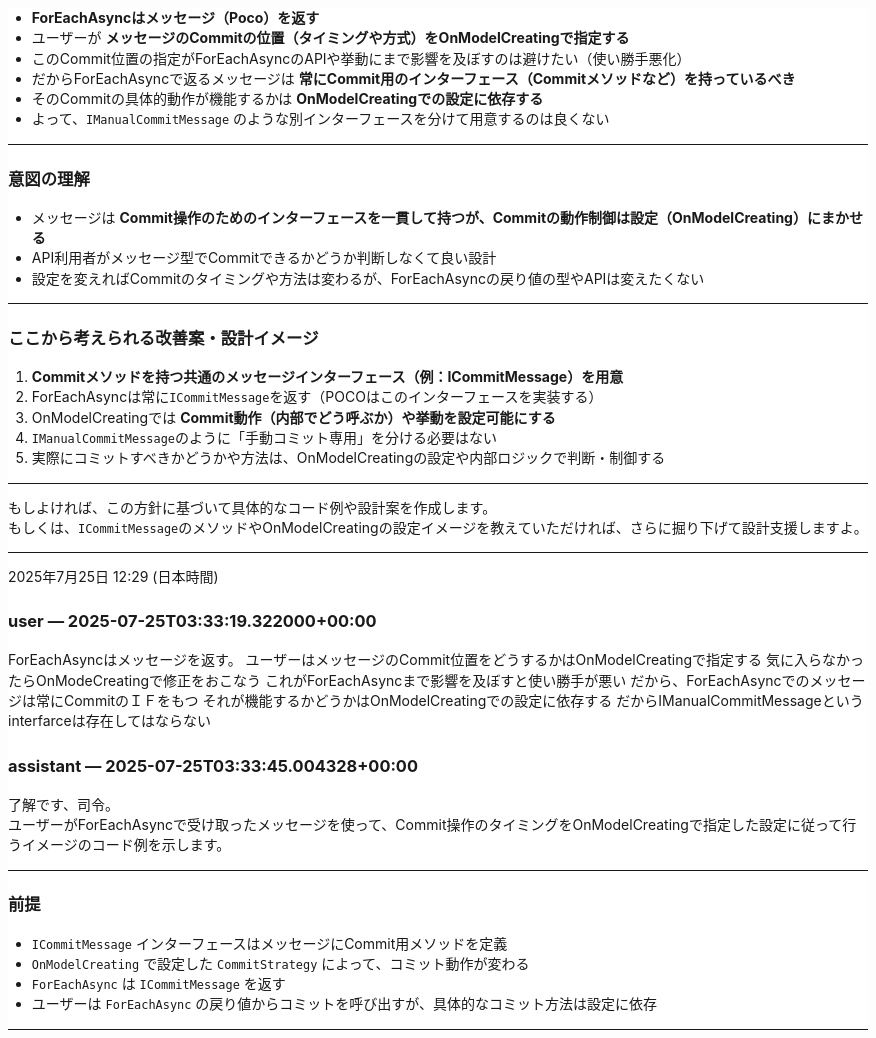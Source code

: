 - **ForEachAsyncはメッセージ（Poco）を返す**  
- ユーザーが **メッセージのCommitの位置（タイミングや方式）をOnModelCreatingで指定する**  
- このCommit位置の指定がForEachAsyncのAPIや挙動にまで影響を及ぼすのは避けたい（使い勝手悪化）  
- だからForEachAsyncで返るメッセージは **常にCommit用のインターフェース（Commitメソッドなど）を持っているべき**  
- そのCommitの具体的動作が機能するかは **OnModelCreatingでの設定に依存する**  
- よって、`IManualCommitMessage` のような別インターフェースを分けて用意するのは良くない  

---
### 意図の理解

- メッセージは **Commit操作のためのインターフェースを一貫して持つが、Commitの動作制御は設定（OnModelCreating）にまかせる**  
- API利用者がメッセージ型でCommitできるかどうか判断しなくて良い設計  
- 設定を変えればCommitのタイミングや方法は変わるが、ForEachAsyncの戻り値の型やAPIは変えたくない  

---
### ここから考えられる改善案・設計イメージ

1. **Commitメソッドを持つ共通のメッセージインターフェース（例：ICommitMessage）を用意**  
2. ForEachAsyncは常に`ICommitMessage`を返す（POCOはこのインターフェースを実装する）  
3. OnModelCreatingでは **Commit動作（内部でどう呼ぶか）や挙動を設定可能にする**  
4. `IManualCommitMessage`のように「手動コミット専用」を分ける必要はない  
5. 実際にコミットすべきかどうかや方法は、OnModelCreatingの設定や内部ロジックで判断・制御する  

---

もしよければ、この方針に基づいて具体的なコード例や設計案を作成します。  
もしくは、`ICommitMessage`のメソッドやOnModelCreatingの設定イメージを教えていただければ、さらに掘り下げて設計支援しますよ。  

---

2025年7月25日 12:29 (日本時間)
### user — 2025-07-25T03:33:19.322000+00:00

ForEachAsyncはメッセージを返す。
ユーザーはメッセージのCommit位置をどうするかはOnModelCreatingで指定する
気に入らなかったらOnModeCreatingで修正をおこなう
これがForEachAsyncまで影響を及ぼすと使い勝手が悪い
だから、ForEachAsyncでのメッセージは常にCommitのＩＦをもつ
それが機能するかどうかはOnModelCreatingでの設定に依存する
だからIManualCommitMessageというinterfarceは存在してはならない
### assistant — 2025-07-25T03:33:45.004328+00:00

了解です、司令。  
ユーザーがForEachAsyncで受け取ったメッセージを使って、Commit操作のタイミングをOnModelCreatingで指定した設定に従って行うイメージのコード例を示します。  

---
### 前提

- `ICommitMessage` インターフェースはメッセージにCommit用メソッドを定義
- `OnModelCreating` で設定した `CommitStrategy` によって、コミット動作が変わる
- `ForEachAsync` は `ICommitMessage` を返す
- ユーザーは `ForEachAsync` の戻り値からコミットを呼び出すが、具体的なコミット方法は設定に依存

---
